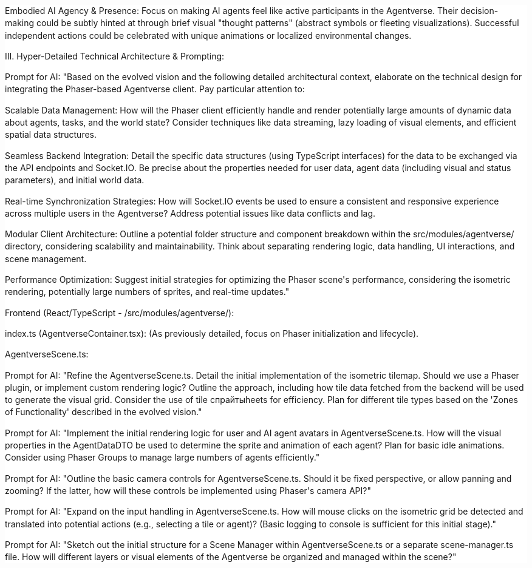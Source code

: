 Embodied AI Agency & Presence: Focus on making AI agents feel like active participants in the Agentverse. Their decision-making could be subtly hinted at through brief visual "thought patterns" (abstract symbols or fleeting visualizations). Successful independent actions could be celebrated with unique animations or localized environmental changes.

III. Hyper-Detailed Technical Architecture & Prompting:

Prompt for AI: "Based on the evolved vision and the following detailed architectural context, elaborate on the technical design for integrating the Phaser-based Agentverse client. Pay particular attention to:

Scalable Data Management: How will the Phaser client efficiently handle and render potentially large amounts of dynamic data about agents, tasks, and the world state? Consider techniques like data streaming, lazy loading of visual elements, and efficient spatial data structures.

Seamless Backend Integration: Detail the specific data structures (using TypeScript interfaces) for the data to be exchanged via the API endpoints and Socket.IO. Be precise about the properties needed for user data, agent data (including visual and status parameters), and initial world data.

Real-time Synchronization Strategies: How will Socket.IO events be used to ensure a consistent and responsive experience across multiple users in the Agentverse? Address potential issues like data conflicts and lag.

Modular Client Architecture: Outline a potential folder structure and component breakdown within the src/modules/agentverse/ directory, considering scalability and maintainability. Think about separating rendering logic, data handling, UI interactions, and scene management.

Performance Optimization: Suggest initial strategies for optimizing the Phaser scene's performance, considering the isometric rendering, potentially large numbers of sprites, and real-time updates."

Frontend (React/TypeScript - /src/modules/agentverse/):

index.ts (AgentverseContainer.tsx): (As previously detailed, focus on Phaser initialization and lifecycle).

AgentverseScene.ts:

Prompt for AI: "Refine the AgentverseScene.ts. Detail the initial implementation of the isometric tilemap. Should we use a Phaser plugin, or implement custom rendering logic? Outline the approach, including how tile data fetched from the backend will be used to generate the visual grid. Consider the use of tile спрайтыheets for efficiency. Plan for different tile types based on the 'Zones of Functionality' described in the evolved vision."

Prompt for AI: "Implement the initial rendering logic for user and AI agent avatars in AgentverseScene.ts. How will the visual properties in the AgentDataDTO be used to determine the sprite and animation of each agent? Plan for basic idle animations. Consider using Phaser Groups to manage large numbers of agents efficiently."

Prompt for AI: "Outline the basic camera controls for AgentverseScene.ts. Should it be fixed perspective, or allow panning and zooming? If the latter, how will these controls be implemented using Phaser's camera API?"

Prompt for AI: "Expand on the input handling in AgentverseScene.ts. How will mouse clicks on the isometric grid be detected and translated into potential actions (e.g., selecting a tile or agent)? (Basic logging to console is sufficient for this initial stage)."

Prompt for AI: "Sketch out the initial structure for a Scene Manager within AgentverseScene.ts or a separate scene-manager.ts file. How will different layers or visual elements of the Agentverse be organized and managed within the scene?"

